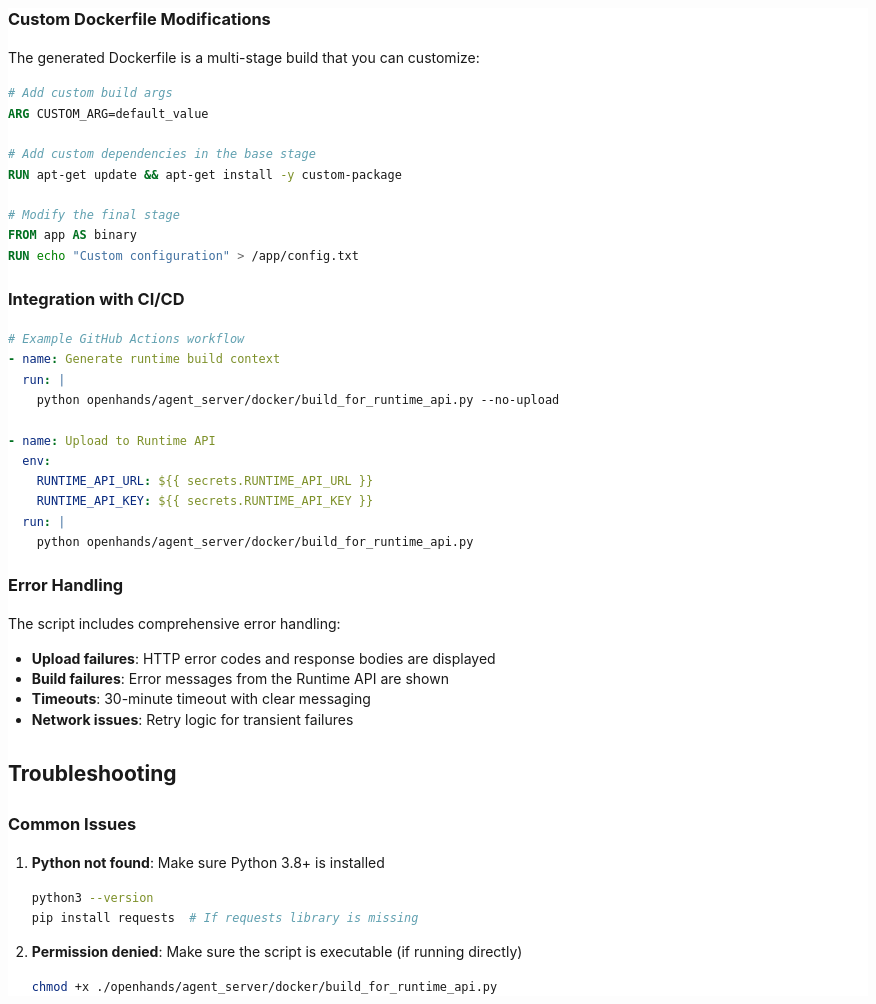 ### Custom Dockerfile Modifications

The generated Dockerfile is a multi-stage build that you can customize:

```dockerfile
# Add custom build args
ARG CUSTOM_ARG=default_value

# Add custom dependencies in the base stage
RUN apt-get update && apt-get install -y custom-package

# Modify the final stage
FROM app AS binary
RUN echo "Custom configuration" > /app/config.txt
```

### Integration with CI/CD

```yaml
# Example GitHub Actions workflow
- name: Generate runtime build context
  run: |
    python openhands/agent_server/docker/build_for_runtime_api.py --no-upload
    
- name: Upload to Runtime API
  env:
    RUNTIME_API_URL: ${{ secrets.RUNTIME_API_URL }}
    RUNTIME_API_KEY: ${{ secrets.RUNTIME_API_KEY }}
  run: |
    python openhands/agent_server/docker/build_for_runtime_api.py
```

### Error Handling

The script includes comprehensive error handling:

- **Upload failures**: HTTP error codes and response bodies are displayed
- **Build failures**: Error messages from the Runtime API are shown
- **Timeouts**: 30-minute timeout with clear messaging
- **Network issues**: Retry logic for transient failures

## Troubleshooting

### Common Issues

1. **Python not found**: Make sure Python 3.8+ is installed
   ```bash
   python3 --version
   pip install requests  # If requests library is missing
   ```

2. **Permission denied**: Make sure the script is executable (if running directly)
   ```bash
   chmod +x ./openhands/agent_server/docker/build_for_runtime_api.py
   ```
